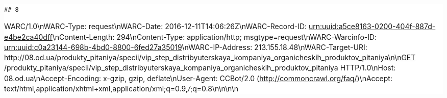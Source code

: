     ## 8
WARC/1.0\nWARC-Type: request\nWARC-Date: 2016-12-11T14:06:26Z\nWARC-Record-ID: <urn:uuid:a5ce8163-0200-404f-887d-e4be2ca40dff>\nContent-Length: 294\nContent-Type: application/http; msgtype=request\nWARC-Warcinfo-ID: <urn:uuid:c0a23144-698b-4bd0-8800-6fed27a35019>\nWARC-IP-Address: 213.155.18.48\nWARC-Target-URI: http://08.od.ua/produkty_pitaniya/specii/vip_step_distribyuterskaya_kompaniya_organicheskih_produktov_pitaniya\n\nGET /produkty_pitaniya/specii/vip_step_distribyuterskaya_kompaniya_organicheskih_produktov_pitaniya HTTP/1.0\nHost: 08.od.ua\nAccept-Encoding: x-gzip, gzip, deflate\nUser-Agent: CCBot/2.0 (http://commoncrawl.org/faq/)\nAccept: text/html,application/xhtml+xml,application/xml;q=0.9,*/*;q=0.8\n\n\n\n